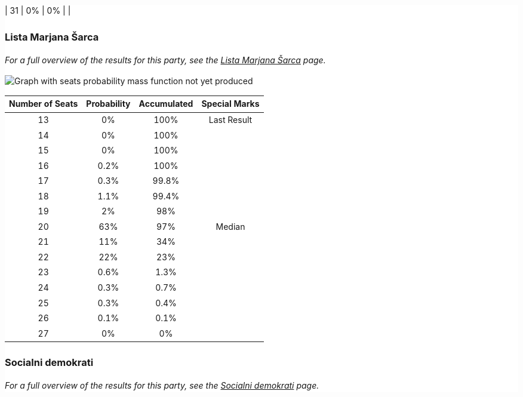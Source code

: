 | 31 | 0% | 0% |  |

### Lista Marjana Šarca

*For a full overview of the results for this party, see the [Lista Marjana Šarca](party-listamarjanašarca.html) page.*

![Graph with seats probability mass function not yet produced](2020-05-08-Mediana-seats-pmf-listamarjanašarca.png "Seats Probability Mass Function")

| Number of Seats | Probability | Accumulated | Special Marks |
|:---------------:|:-----------:|:-----------:|:-------------:|
| 13 | 0% | 100% | Last Result |
| 14 | 0% | 100% |  |
| 15 | 0% | 100% |  |
| 16 | 0.2% | 100% |  |
| 17 | 0.3% | 99.8% |  |
| 18 | 1.1% | 99.4% |  |
| 19 | 2% | 98% |  |
| 20 | 63% | 97% | Median |
| 21 | 11% | 34% |  |
| 22 | 22% | 23% |  |
| 23 | 0.6% | 1.3% |  |
| 24 | 0.3% | 0.7% |  |
| 25 | 0.3% | 0.4% |  |
| 26 | 0.1% | 0.1% |  |
| 27 | 0% | 0% |  |

### Socialni demokrati

*For a full overview of the results for this party, see the [Socialni demokrati](party-socialnidemokrati.html) page.*

